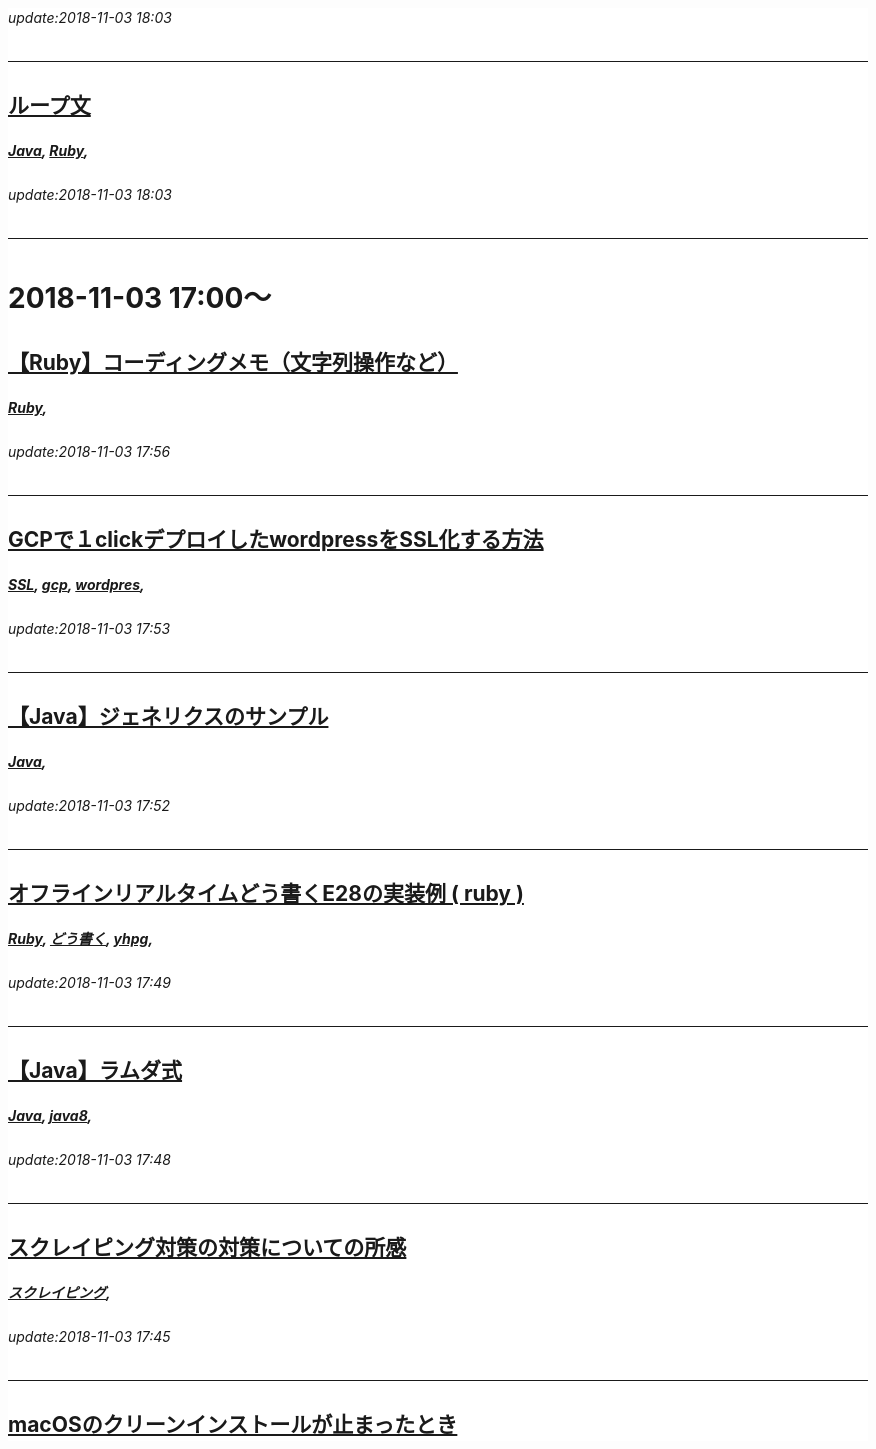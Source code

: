 ###### update:2018-11-03 18:03
---
## [ループ文](https://qiita.com/nola1176/items/8bcd8ef57860d883c506)
##### [Java](https://qiita.com/tags/Java), [Ruby](https://qiita.com/tags/Ruby), 
###### update:2018-11-03 18:03
---




# 2018-11-03 17:00～
## [【Ruby】コーディングメモ（文字列操作など）](https://qiita.com/yut-nagase/items/052751af107cd25e90f6)
##### [Ruby](https://qiita.com/tags/Ruby), 
###### update:2018-11-03 17:56
---
## [GCPで１clickデプロイしたwordpressをSSL化する方法](https://qiita.com/darumesian10/items/74274777e0c19f7510b5)
##### [SSL](https://qiita.com/tags/SSL), [gcp](https://qiita.com/tags/gcp), [wordpres](https://qiita.com/tags/wordpres), 
###### update:2018-11-03 17:53
---
## [【Java】ジェネリクスのサンプル](https://qiita.com/yut-nagase/items/3a5b5ac30f60cae98998)
##### [Java](https://qiita.com/tags/Java), 
###### update:2018-11-03 17:52
---
## [オフラインリアルタイムどう書くE28の実装例 ( ruby )](https://qiita.com/Nabetani/items/bb4b06467dbe1cc6c6dd)
##### [Ruby](https://qiita.com/tags/Ruby), [どう書く](https://qiita.com/tags/どう書く), [yhpg](https://qiita.com/tags/yhpg), 
###### update:2018-11-03 17:49
---
## [【Java】ラムダ式](https://qiita.com/yut-nagase/items/b39f4fee7de9c5aa532f)
##### [Java](https://qiita.com/tags/Java), [java8](https://qiita.com/tags/java8), 
###### update:2018-11-03 17:48
---
## [スクレイピング対策の対策についての所感](https://qiita.com/katsuki104/items/0e19360fe0c837945e3c)
##### [スクレイピング](https://qiita.com/tags/スクレイピング), 
###### update:2018-11-03 17:45
---
## [macOSのクリーンインストールが止まったとき](https://qiita.com/hidehiro98/items/f2593003e64fbf7dadbc)